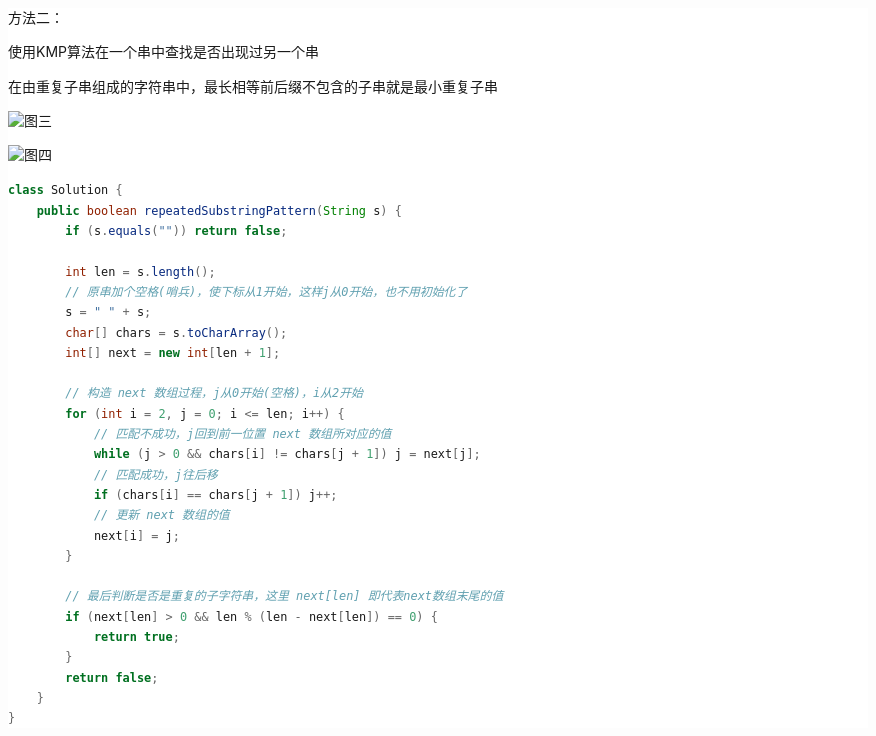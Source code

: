 方法二：

使用KMP算法在一个串中查找是否出现过另一个串

在由重复子串组成的字符串中，最长相等前后缀不包含的子串就是最小重复子串

![图三](https://code-thinking-1253855093.file.myqcloud.com/pics/20220728205249.png)

![图四](https://code-thinking-1253855093.file.myqcloud.com/pics/20220728212157.png)

```java
class Solution {
    public boolean repeatedSubstringPattern(String s) {
        if (s.equals("")) return false;

        int len = s.length();
        // 原串加个空格(哨兵)，使下标从1开始，这样j从0开始，也不用初始化了
        s = " " + s;
        char[] chars = s.toCharArray();
        int[] next = new int[len + 1];

        // 构造 next 数组过程，j从0开始(空格)，i从2开始
        for (int i = 2, j = 0; i <= len; i++) {
            // 匹配不成功，j回到前一位置 next 数组所对应的值
            while (j > 0 && chars[i] != chars[j + 1]) j = next[j];
            // 匹配成功，j往后移
            if (chars[i] == chars[j + 1]) j++;
            // 更新 next 数组的值
            next[i] = j;
        }

        // 最后判断是否是重复的子字符串，这里 next[len] 即代表next数组末尾的值
        if (next[len] > 0 && len % (len - next[len]) == 0) {
            return true;
        }
        return false;
    }
}
```